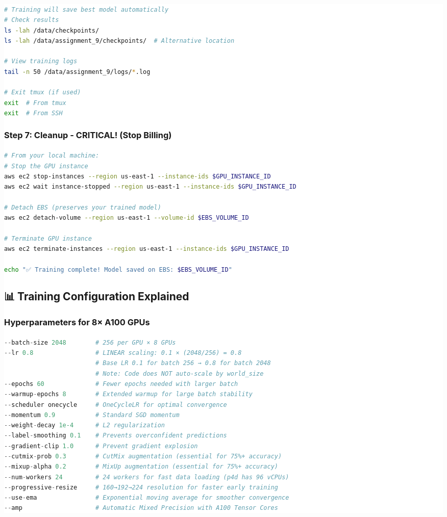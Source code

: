 ```bash
# Training will save best model automatically
# Check results
ls -lah /data/checkpoints/
ls -lah /data/assignment_9/checkpoints/  # Alternative location

# View training logs
tail -n 50 /data/assignment_9/logs/*.log

# Exit tmux (if used)
exit  # From tmux
exit  # From SSH
```

### Step 7: Cleanup - CRITICAL! (Stop Billing)

```bash
# From your local machine:
# Stop the GPU instance
aws ec2 stop-instances --region us-east-1 --instance-ids $GPU_INSTANCE_ID
aws ec2 wait instance-stopped --region us-east-1 --instance-ids $GPU_INSTANCE_ID

# Detach EBS (preserves your trained model)
aws ec2 detach-volume --region us-east-1 --volume-id $EBS_VOLUME_ID

# Terminate GPU instance
aws ec2 terminate-instances --region us-east-1 --instance-ids $GPU_INSTANCE_ID

echo "✅ Training complete! Model saved on EBS: $EBS_VOLUME_ID"
```

## 📊 Training Configuration Explained

### Hyperparameters for 8× A100 GPUs

```python
--batch-size 2048        # 256 per GPU × 8 GPUs
--lr 0.8                 # LINEAR scaling: 0.1 × (2048/256) = 0.8
                         # Base LR 0.1 for batch 256 → 0.8 for batch 2048
                         # Note: Code does NOT auto-scale by world_size
--epochs 60              # Fewer epochs needed with larger batch
--warmup-epochs 8        # Extended warmup for large batch stability
--scheduler onecycle     # OneCycleLR for optimal convergence
--momentum 0.9           # Standard SGD momentum
--weight-decay 1e-4      # L2 regularization
--label-smoothing 0.1    # Prevents overconfident predictions
--gradient-clip 1.0      # Prevent gradient explosion
--cutmix-prob 0.3        # CutMix augmentation (essential for 75%+ accuracy)
--mixup-alpha 0.2        # MixUp augmentation (essential for 75%+ accuracy)
--num-workers 24         # 24 workers for fast data loading (p4d has 96 vCPUs)
--progressive-resize     # 160→192→224 resolution for faster early training
--use-ema                # Exponential moving average for smoother convergence
--amp                    # Automatic Mixed Precision with A100 Tensor Cores
```

